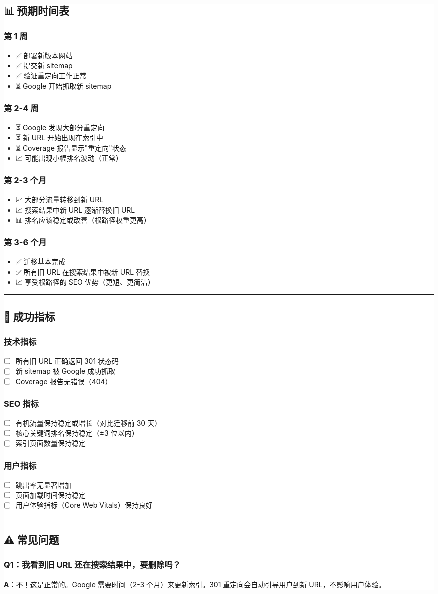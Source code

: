 ## 📊 预期时间表

### 第 1 周
- ✅ 部署新版本网站
- ✅ 提交新 sitemap
- ✅ 验证重定向工作正常
- ⏳ Google 开始抓取新 sitemap

### 第 2-4 周
- ⏳ Google 发现大部分重定向
- ⏳ 新 URL 开始出现在索引中
- ⏳ Coverage 报告显示"重定向"状态
- 📈 可能出现小幅排名波动（正常）

### 第 2-3 个月
- 📈 大部分流量转移到新 URL
- 📈 搜索结果中新 URL 逐渐替换旧 URL
- 📊 排名应该稳定或改善（根路径权重更高）

### 第 3-6 个月
- ✅ 迁移基本完成
- ✅ 所有旧 URL 在搜索结果中被新 URL 替换
- 📈 享受根路径的 SEO 优势（更短、更简洁）

---

## 🎯 成功指标

### 技术指标
- [ ] 所有旧 URL 正确返回 301 状态码
- [ ] 新 sitemap 被 Google 成功抓取
- [ ] Coverage 报告无错误（404）

### SEO 指标
- [ ] 有机流量保持稳定或增长（对比迁移前 30 天）
- [ ] 核心关键词排名保持稳定（±3 位以内）
- [ ] 索引页面数量保持稳定

### 用户指标
- [ ] 跳出率无显著增加
- [ ] 页面加载时间保持稳定
- [ ] 用户体验指标（Core Web Vitals）保持良好

---

## ⚠️ 常见问题

### Q1：我看到旧 URL 还在搜索结果中，要删除吗？
**A**：不！这是正常的。Google 需要时间（2-3 个月）来更新索引。301 重定向会自动引导用户到新 URL，不影响用户体验。
